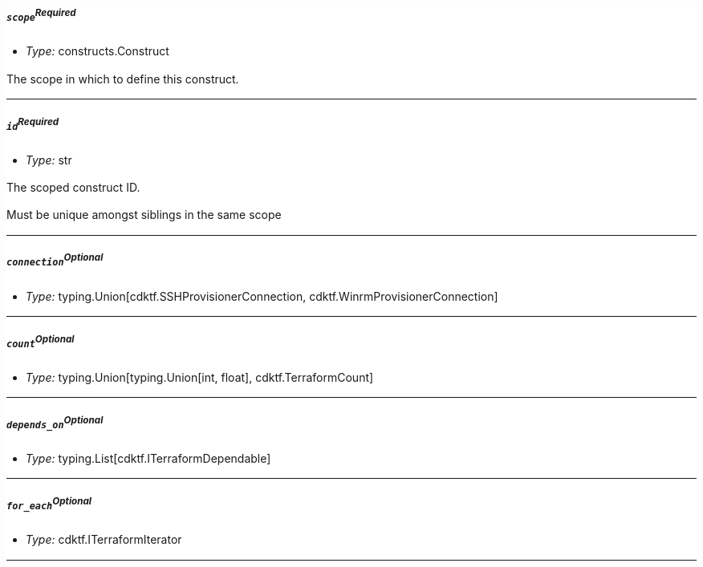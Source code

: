 
##### `scope`<sup>Required</sup> <a name="scope" id="@cdktf/provider-cloudflare.dataCloudflareKeylessCertificate.DataCloudflareKeylessCertificate.Initializer.parameter.scope"></a>

- *Type:* constructs.Construct

The scope in which to define this construct.

---

##### `id`<sup>Required</sup> <a name="id" id="@cdktf/provider-cloudflare.dataCloudflareKeylessCertificate.DataCloudflareKeylessCertificate.Initializer.parameter.id"></a>

- *Type:* str

The scoped construct ID.

Must be unique amongst siblings in the same scope

---

##### `connection`<sup>Optional</sup> <a name="connection" id="@cdktf/provider-cloudflare.dataCloudflareKeylessCertificate.DataCloudflareKeylessCertificate.Initializer.parameter.connection"></a>

- *Type:* typing.Union[cdktf.SSHProvisionerConnection, cdktf.WinrmProvisionerConnection]

---

##### `count`<sup>Optional</sup> <a name="count" id="@cdktf/provider-cloudflare.dataCloudflareKeylessCertificate.DataCloudflareKeylessCertificate.Initializer.parameter.count"></a>

- *Type:* typing.Union[typing.Union[int, float], cdktf.TerraformCount]

---

##### `depends_on`<sup>Optional</sup> <a name="depends_on" id="@cdktf/provider-cloudflare.dataCloudflareKeylessCertificate.DataCloudflareKeylessCertificate.Initializer.parameter.dependsOn"></a>

- *Type:* typing.List[cdktf.ITerraformDependable]

---

##### `for_each`<sup>Optional</sup> <a name="for_each" id="@cdktf/provider-cloudflare.dataCloudflareKeylessCertificate.DataCloudflareKeylessCertificate.Initializer.parameter.forEach"></a>

- *Type:* cdktf.ITerraformIterator

---
